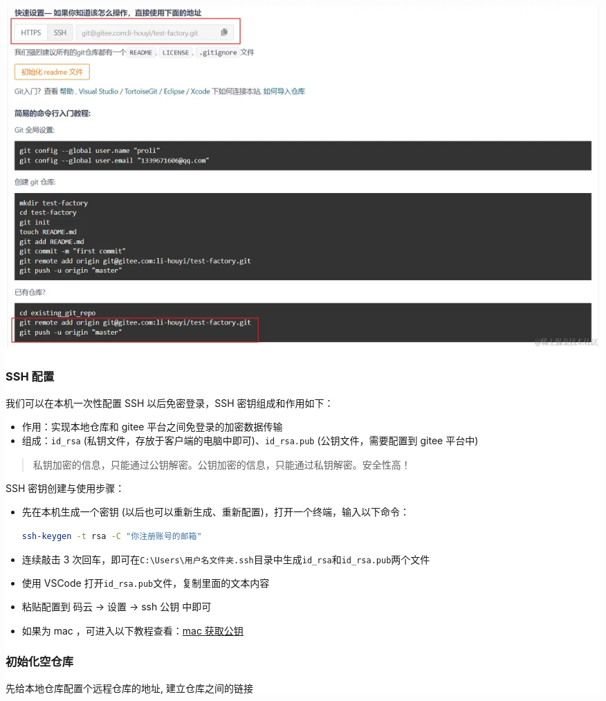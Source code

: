 ![image-20230615095628604.png](Git%E4%BB%8E%E5%AE%89%E8%A3%85%E5%88%B0%E5%9F%BA%E6%9C%AC%E4%BD%BF%E7%94%A8.assets/d5b124240c3f4aa6a5277f0681a36569tplv-k3u1fbpfcp-jj-mark3024000q75.webp)

### SSH 配置

我们可以在本机一次性配置 SSH 以后免密登录，SSH 密钥组成和作用如下：

- 作用：实现本地仓库和 gitee 平台之间免登录的加密数据传输
- 组成：`id_rsa` (私钥文件，存放于客户端的电脑中即可)、`id_rsa.pub` (公钥文件，需要配置到 gitee 平台中)

> 私钥加密的信息，只能通过公钥解密。公钥加密的信息，只能通过私钥解密。安全性高！

SSH 密钥创建与使用步骤：

- 先在本机生成一个密钥 (以后也可以重新生成、重新配置)，打开一个终端，输入以下命令：

  ```bash
  ssh-keygen -t rsa -C "你注册账号的邮箱"
  ```

- 连续敲击 3 次回车，即可在`C:\Users\用户名文件夹.ssh`目录中生成`id_rsa`和`id_rsa.pub`两个文件

- 使用 VSCode 打开`id_rsa.pub`文件，复制里面的文本内容

- 粘贴配置到 码云 -> 设置 -> ssh 公钥 中即可

- 如果为 mac ，可进入以下教程查看：[mac 获取公钥](https://juejin.cn/post/6844904169191522317)

### 初始化空仓库

先给本地仓库配置个远程仓库的地址, 建立仓库之间的链接

